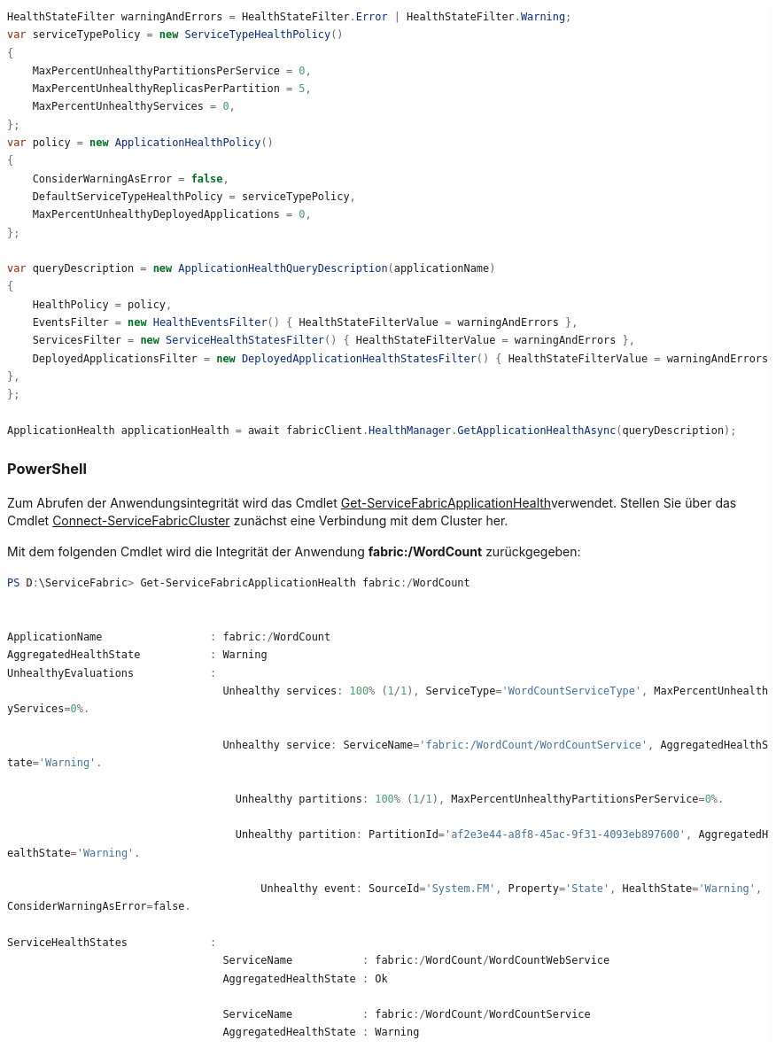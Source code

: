 ```csharp
HealthStateFilter warningAndErrors = HealthStateFilter.Error | HealthStateFilter.Warning;
var serviceTypePolicy = new ServiceTypeHealthPolicy()
{
    MaxPercentUnhealthyPartitionsPerService = 0,
    MaxPercentUnhealthyReplicasPerPartition = 5,
    MaxPercentUnhealthyServices = 0,
};
var policy = new ApplicationHealthPolicy()
{
    ConsiderWarningAsError = false,
    DefaultServiceTypeHealthPolicy = serviceTypePolicy,
    MaxPercentUnhealthyDeployedApplications = 0,
};

var queryDescription = new ApplicationHealthQueryDescription(applicationName)
{
    HealthPolicy = policy,
    EventsFilter = new HealthEventsFilter() { HealthStateFilterValue = warningAndErrors },
    ServicesFilter = new ServiceHealthStatesFilter() { HealthStateFilterValue = warningAndErrors },
    DeployedApplicationsFilter = new DeployedApplicationHealthStatesFilter() { HealthStateFilterValue = warningAndErrors },
};

ApplicationHealth applicationHealth = await fabricClient.HealthManager.GetApplicationHealthAsync(queryDescription);
```

### <a name="powershell"></a>PowerShell
Zum Abrufen der Anwendungsintegrität wird das Cmdlet [Get-ServiceFabricApplicationHealth](/powershell/module/servicefabric/get-servicefabricapplicationhealth?view=azureservicefabricps)verwendet. Stellen Sie über das Cmdlet [Connect-ServiceFabricCluster](/powershell/module/servicefabric/connect-servicefabriccluster?view=azureservicefabricps) zunächst eine Verbindung mit dem Cluster her.

Mit dem folgenden Cmdlet wird die Integrität der Anwendung **fabric:/WordCount** zurückgegeben:

```powershell
PS D:\ServiceFabric> Get-ServiceFabricApplicationHealth fabric:/WordCount


ApplicationName                 : fabric:/WordCount
AggregatedHealthState           : Warning
UnhealthyEvaluations            : 
                                  Unhealthy services: 100% (1/1), ServiceType='WordCountServiceType', MaxPercentUnhealthyServices=0%.

                                  Unhealthy service: ServiceName='fabric:/WordCount/WordCountService', AggregatedHealthState='Warning'.

                                    Unhealthy partitions: 100% (1/1), MaxPercentUnhealthyPartitionsPerService=0%.

                                    Unhealthy partition: PartitionId='af2e3e44-a8f8-45ac-9f31-4093eb897600', AggregatedHealthState='Warning'.

                                        Unhealthy event: SourceId='System.FM', Property='State', HealthState='Warning', ConsiderWarningAsError=false.

ServiceHealthStates             : 
                                  ServiceName           : fabric:/WordCount/WordCountWebService
                                  AggregatedHealthState : Ok

                                  ServiceName           : fabric:/WordCount/WordCountService
                                  AggregatedHealthState : Warning

```